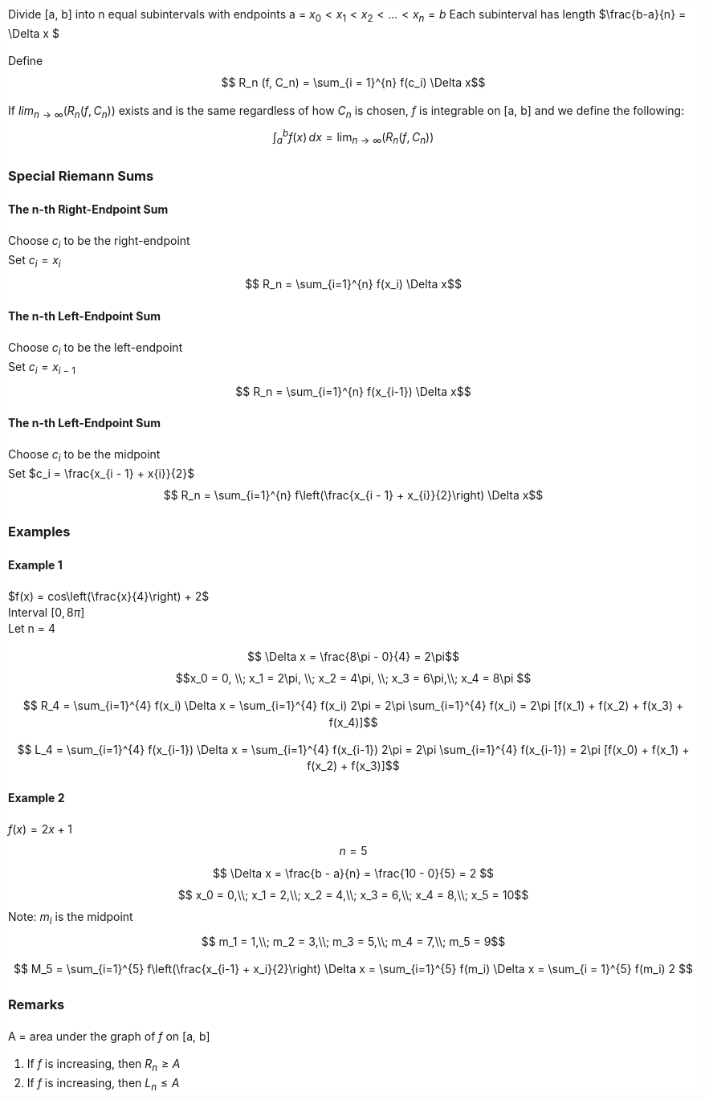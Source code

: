 Divide [a, b] into n equal subintervals with endpoints a = $x_0 < x_1 < x_2 < ... < x_n = b$ Each subinterval has length $\frac{b-a}{n} = \Delta x $  

Define $$ R_n (f, C_n) = \sum_{i = 1}^{n} f(c_i) \Delta x$$

If $lim_{n\to\infty} (R_n(f, C_n))$ exists and is the same regardless of how $C_n$ is chosen, $f$ is integrable on [a, b] and we define the following:
$$ \int_{a}^{b} f(x) \, dx = \lim_{n\to\infty} (R_n (f, C_n))$$

### Special Riemann Sums

#### The n-th Right-Endpoint Sum
Choose $c_i$ to be the right-endpoint  
Set $c_i = x_i$  
$$ R_n = \sum_{i=1}^{n} f(x_i) \Delta x$$

#### The n-th Left-Endpoint Sum
Choose $c_i$ to be the left-endpoint  
Set $c_i = x_{i - 1}$  
$$ R_n = \sum_{i=1}^{n} f(x_{i-1}) \Delta x$$

#### The n-th Left-Endpoint Sum
Choose $c_i$ to be the midpoint  
Set $c_i = \frac{x_{i - 1} + x{i}}{2}$  
$$ R_n = \sum_{i=1}^{n} f\left(\frac{x_{i - 1} + x_{i}}{2}\right) \Delta x$$

### Examples
#### Example 1
$f(x) = cos\left(\frac{x}{4}\right) + 2$  
Interval $[0, 8\pi]$  
Let n = 4

$$ \Delta x = \frac{8\pi - 0}{4} = 2\pi$$
$$x_0 = 0, \\; x_1 = 2\pi, \\; x_2 = 4\pi, \\; x_3 = 6\pi,\\; x_4 = 8\pi $$

$$ R_4 = \sum_{i=1}^{4} f(x_i) \Delta x = \sum_{i=1}^{4} f(x_i) 2\pi =  2\pi \sum_{i=1}^{4} f(x_i) = 2\pi [f(x_1) + f(x_2) + f(x_3) + f(x_4)]$$
  

$$ L_4 = \sum_{i=1}^{4} f(x_{i-1}) \Delta x = \sum_{i=1}^{4} f(x_{i-1}) 2\pi =  2\pi \sum_{i=1}^{4} f(x_{i-1}) = 2\pi [f(x_0) + f(x_1) + f(x_2) + f(x_3)]$$

#### Example 2 
$f(x) = 2x + 1$   
$$ n = 5$$ 
$$ \Delta x = \frac{b - a}{n} = \frac{10 - 0}{5} = 2 $$
$$ x_0 = 0,\\; x_1 = 2,\\; x_2 = 4,\\; x_3 = 6,\\; x_4 = 8,\\; x_5 = 10$$
Note: $m_i$ is the midpoint
$$ m_1 = 1,\\; m_2 = 3,\\; m_3 = 5,\\; m_4 = 7,\\; m_5 = 9$$

$$ M_5 = \sum_{i=1}^{5} f\left(\frac{x_{i-1} + x_i}{2}\right) \Delta x = \sum_{i=1}^{5} f(m_i) \Delta x = \sum_{i = 1}^{5} f(m_i) 2 $$

### Remarks
A = area under the graph of $f$ on [a, b]  
1. If $f$ is increasing, then $R_n \ge A$
2. If $f$ is increasing, then $L_n \le A$
